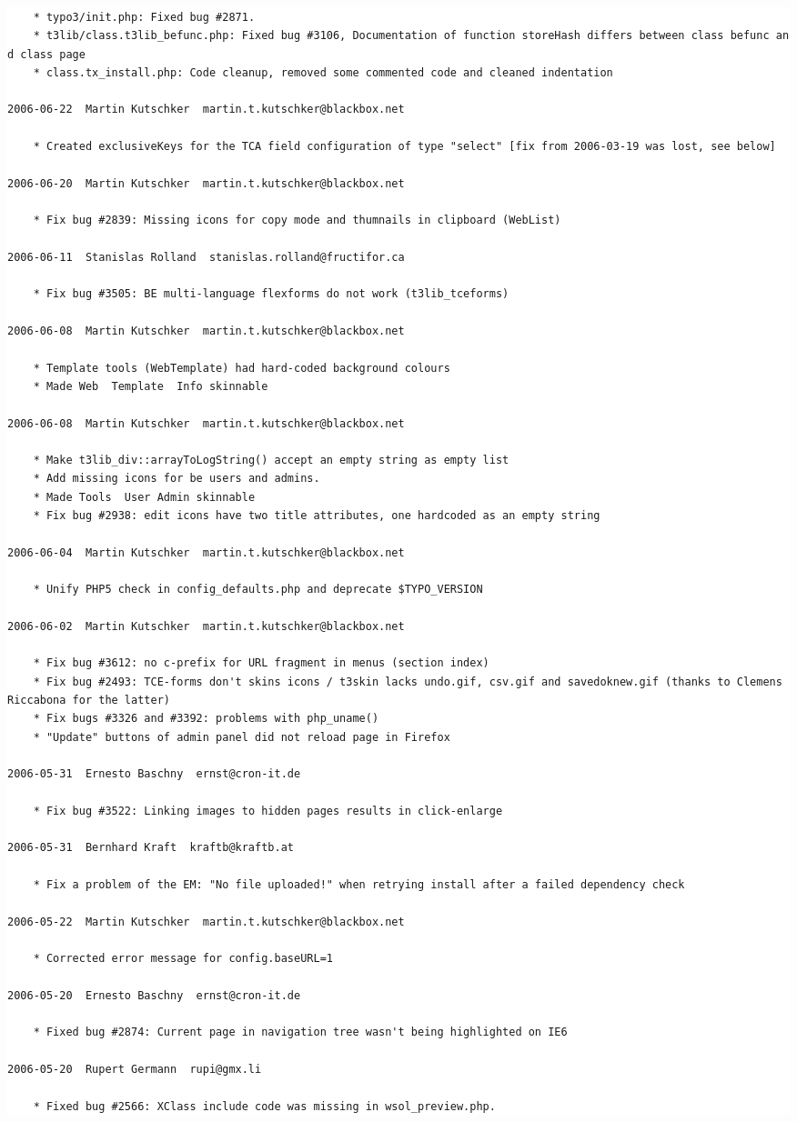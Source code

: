         * typo3/init.php: Fixed bug #2871.
        * t3lib/class.t3lib_befunc.php: Fixed bug #3106, Documentation of function storeHash differs between class befunc and class page
        * class.tx_install.php: Code cleanup, removed some commented code and cleaned indentation

    2006-06-22  Martin Kutschker  martin.t.kutschker@blackbox.net

        * Created exclusiveKeys for the TCA field configuration of type "select" [fix from 2006-03-19 was lost, see below]

    2006-06-20  Martin Kutschker  martin.t.kutschker@blackbox.net

        * Fix bug #2839: Missing icons for copy mode and thumnails in clipboard (WebList)

    2006-06-11  Stanislas Rolland  stanislas.rolland@fructifor.ca

        * Fix bug #3505: BE multi-language flexforms do not work (t3lib_tceforms)

    2006-06-08  Martin Kutschker  martin.t.kutschker@blackbox.net

        * Template tools (WebTemplate) had hard-coded background colours
        * Made Web  Template  Info skinnable

    2006-06-08  Martin Kutschker  martin.t.kutschker@blackbox.net

        * Make t3lib_div::arrayToLogString() accept an empty string as empty list
        * Add missing icons for be users and admins.
        * Made Tools  User Admin skinnable
        * Fix bug #2938: edit icons have two title attributes, one hardcoded as an empty string

    2006-06-04  Martin Kutschker  martin.t.kutschker@blackbox.net

        * Unify PHP5 check in config_defaults.php and deprecate $TYPO_VERSION

    2006-06-02  Martin Kutschker  martin.t.kutschker@blackbox.net

        * Fix bug #3612: no c-prefix for URL fragment in menus (section index)
        * Fix bug #2493: TCE-forms don't skins icons / t3skin lacks undo.gif, csv.gif and savedoknew.gif (thanks to Clemens Riccabona for the latter)
        * Fix bugs #3326 and #3392: problems with php_uname()
        * "Update" buttons of admin panel did not reload page in Firefox

    2006-05-31  Ernesto Baschny  ernst@cron-it.de

        * Fix bug #3522: Linking images to hidden pages results in click-enlarge

    2006-05-31  Bernhard Kraft  kraftb@kraftb.at

        * Fix a problem of the EM: "No file uploaded!" when retrying install after a failed dependency check

    2006-05-22  Martin Kutschker  martin.t.kutschker@blackbox.net

        * Corrected error message for config.baseURL=1

    2006-05-20  Ernesto Baschny  ernst@cron-it.de

        * Fixed bug #2874: Current page in navigation tree wasn't being highlighted on IE6

    2006-05-20  Rupert Germann  rupi@gmx.li

        * Fixed bug #2566: XClass include code was missing in wsol_preview.php.
